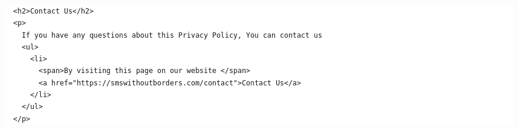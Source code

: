       <h2>Contact Us</h2>
      <p>
        If you have any questions about this Privacy Policy, You can contact us
        <ul>
          <li>
            <span>By visiting this page on our website </span>
            <a href="https://smswithoutborders.com/contact">Contact Us</a>
          </li>
        </ul>
      </p>